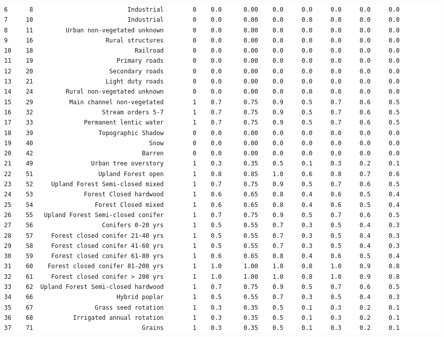     6      8                          Industrial        0    0.0      0.00    0.0     0.0     0.0     0.0     0.0
    7     10                          Industrial        0    0.0      0.00    0.0     0.0     0.0     0.0     0.0
    8     11         Urban non-vegetated unknown        0    0.0      0.00    0.0     0.0     0.0     0.0     0.0
    9     16                    Rural structures        0    0.0      0.00    0.0     0.0     0.0     0.0     0.0
    10    18                            Railroad        0    0.0      0.00    0.0     0.0     0.0     0.0     0.0
    11    19                       Primary roads        0    0.0      0.00    0.0     0.0     0.0     0.0     0.0
    12    20                     Secondary roads        0    0.0      0.00    0.0     0.0     0.0     0.0     0.0
    13    21                    Light duty roads        0    0.0      0.00    0.0     0.0     0.0     0.0     0.0
    14    24         Rural non-vegetated unknown        0    0.0      0.00    0.0     0.0     0.0     0.0     0.0
    15    29          Main channel non-vegetated        1    0.7      0.75    0.9     0.5     0.7     0.6     0.5
    16    32                   Stream orders 5-7        1    0.7      0.75    0.9     0.5     0.7     0.6     0.5
    17    33              Permanent lentic water        1    0.7      0.75    0.9     0.5     0.7     0.6     0.5
    18    39                  Topographic Shadow        0    0.0      0.00    0.0     0.0     0.0     0.0     0.0
    19    40                                Snow        0    0.0      0.00    0.0     0.0     0.0     0.0     0.0
    20    42                              Barren        0    0.0      0.00    0.0     0.0     0.0     0.0     0.0
    21    49                Urban tree overstory        1    0.3      0.35    0.5     0.1     0.3     0.2     0.1
    22    51                  Upland Forest open        1    0.8      0.85    1.0     0.6     0.8     0.7     0.6
    23    52     Upland Forest Semi-closed mixed        1    0.7      0.75    0.9     0.5     0.7     0.6     0.5
    24    53              Forest Closed hardwood        1    0.6      0.65    0.8     0.4     0.6     0.5     0.4
    25    54                 Forest Closed mixed        1    0.6      0.65    0.8     0.4     0.6     0.5     0.4
    26    55   Upland Forest Semi-closed conifer        1    0.7      0.75    0.9     0.5     0.7     0.6     0.5
    27    56                   Conifers 0-20 yrs        1    0.5      0.55    0.7     0.3     0.5     0.4     0.3
    28    57     Forest closed conifer 21-40 yrs        1    0.5      0.55    0.7     0.3     0.5     0.4     0.3
    29    58     Forest closed conifer 41-60 yrs        1    0.5      0.55    0.7     0.3     0.5     0.4     0.3
    30    59     Forest closed conifer 61-80 yrs        1    0.6      0.65    0.8     0.4     0.6     0.5     0.4
    31    60    Forest closed conifer 81-200 yrs        1    1.0      1.00    1.0     0.8     1.0     0.9     0.8
    32    61     Forest closed conifer > 200 yrs        1    1.0      1.00    1.0     0.8     1.0     0.9     0.8
    33    62  Upland Forest Semi-closed hardwood        1    0.7      0.75    0.9     0.5     0.7     0.6     0.5
    34    66                       Hybrid poplar        1    0.5      0.55    0.7     0.3     0.5     0.4     0.3
    35    67                 Grass seed rotation        1    0.3      0.35    0.5     0.1     0.3     0.2     0.1
    36    68           Irrigated annual rotation        1    0.3      0.35    0.5     0.1     0.3     0.2     0.1
    37    71                              Grains        1    0.3      0.35    0.5     0.1     0.3     0.2     0.1